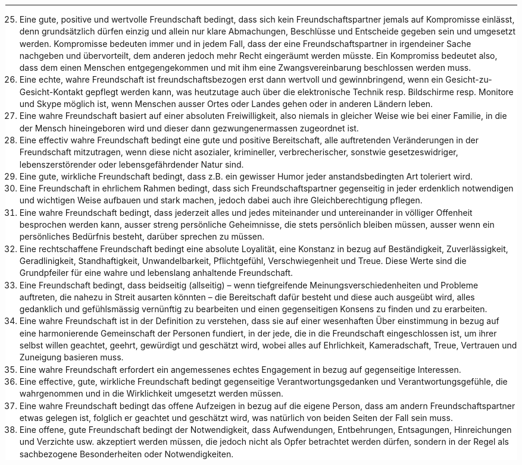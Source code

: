 
-----

25) Eine gute, positive und wertvolle Freundschaft bedingt, dass sich kein Freundschaftspartner jemals
auf Kompromisse einlässt, denn grundsätzlich dürfen einzig und allein nur klare Abmachungen,
Beschlüsse und Entscheide gegeben sein und umgesetzt werden. Kompromisse bedeuten immer
und in jedem Fall, dass der eine Freundschaftspartner in irgendeiner Sache nachgeben und übervorteilt, dem anderen jedoch mehr Recht eingeräumt werden müsste. Ein Kompromiss bedeutet
also, dass dem einen Menschen entgegengekommen und mit ihm eine Zwangsvereinbarung beschlossen werden muss.
26) Eine echte, wahre Freundschaft ist freundschaftsbezogen erst dann wertvoll und gewinnbringend,
wenn ein Gesicht-zu-Gesicht-Kontakt gepflegt werden kann, was heutzutage auch über die elektronische Technik resp. Bildschirme resp. Monitore und Skype möglich ist, wenn Menschen ausser
Ortes oder Landes gehen oder in anderen Ländern leben.
27) Eine wahre Freundschaft basiert auf einer absoluten Freiwilligkeit, also niemals in gleicher Weise
wie bei einer Familie, in die der Mensch hineingeboren wird und dieser dann gezwungenermassen
zugeordnet ist.
28) Eine effectiv wahre Freundschaft bedingt eine gute und positive Bereitschaft, alle auftretenden
Veränderungen in der Freundschaft mitzutragen, wenn diese nicht asozialer, krimineller, verbrecherischer, sonstwie gesetzeswidriger, lebenszerstörender oder lebensgefährdender Natur sind.
29) Eine gute, wirkliche Freundschaft bedingt, dass z.B. ein gewisser Humor jeder anstandsbedingten
Art toleriert wird.
30) Eine Freundschaft in ehrlichem Rahmen bedingt, dass sich Freundschaftspartner gegenseitig in
jeder erdenklich notwendigen und wichtigen Weise aufbauen und stark machen, jedoch dabei
auch ihre Gleichberechtigung pflegen.
31) Eine wahre Freundschaft bedingt, dass jederzeit alles und jedes miteinander und untereinander
in völliger Offenheit besprochen werden kann, ausser streng persönliche Geheimnisse, die stets
persönlich bleiben müssen, ausser wenn ein persönliches Bedürfnis besteht, darüber sprechen
zu müssen.
32) Eine rechtschaffene Freundschaft bedingt eine absolute Loyalität, eine Konstanz in bezug auf
Beständigkeit, Zuverlässigkeit, Geradlinigkeit, Standhaftigkeit, Unwandelbarkeit, Pflichtgefühl,
Verschwiegenheit und Treue. Diese Werte sind die Grundpfeiler für eine wahre und lebenslang
anhaltende Freundschaft.
33) Eine Freundschaft bedingt, dass beidseitig (allseitig) – wenn tiefgreifende Meinungsverschiedenheiten und Probleme auftreten, die nahezu in Streit ausarten könnten – die Bereitschaft dafür besteht und diese auch ausgeübt wird, alles gedanklich und gefühlsmässig vernünftig zu bearbeiten
und einen gegenseitigen Konsens zu finden und zu erarbeiten.
34) Eine wahre Freundschaft ist in der Definition zu verstehen, dass sie auf einer wesenhaften Über einstimmung in bezug auf eine harmonierende Gemeinschaft der Personen fundiert, in der jede,
die in die Freundschaft eingeschlossen ist, um ihrer selbst willen geachtet, geehrt, gewürdigt und
geschätzt wird, wobei alles auf Ehrlichkeit, Kameradschaft, Treue, Vertrauen und Zuneigung
basieren muss.
35) Eine wahre Freundschaft erfordert ein angemessenes echtes Engagement in bezug auf gegenseitige Interessen.
36) Eine effective, gute, wirkliche Freundschaft bedingt gegenseitige Verantwortungsgedanken und
Verantwortungsgefühle, die wahrgenommen und in die Wirklichkeit umgesetzt werden müssen.
37) Eine wahre Freundschaft bedingt das offene Aufzeigen in bezug auf die eigene Person, dass am
andern Freundschaftspartner etwas gelegen ist, folglich er geachtet und geschätzt wird, was
natürlich von beiden Seiten der Fall sein muss.
38) Eine offene, gute Freundschaft bedingt der Notwendigkeit, dass Aufwendungen, Entbehrungen,
Entsagungen, Hinreichungen und Verzichte usw. akzeptiert werden müssen, die jedoch nicht als
Opfer betrachtet werden dürfen, sondern in der Regel als sachbezogene Besonderheiten oder
Notwendigkeiten.
